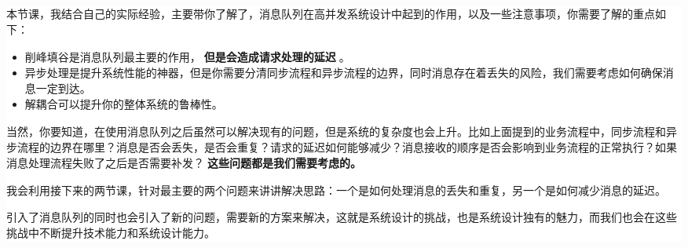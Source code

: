 本节课，我结合自己的实际经验，主要带你了解了，消息队列在高并发系统设计中起到的作用，以及一些注意事项，你需要了解的重点如下：

- 削峰填谷是消息队列最主要的作用， **但是会造成请求处理的延迟** 。
- 异步处理是提升系统性能的神器，但是你需要分清同步流程和异步流程的边界，同时消息存在着丢失的风险，我们需要考虑如何确保消息一定到达。
- 解耦合可以提升你的整体系统的鲁棒性。

当然，你要知道，在使用消息队列之后虽然可以解决现有的问题，但是系统的复杂度也会上升。比如上面提到的业务流程中，同步流程和异步流程的边界在哪里？消息是否会丢失，是否会重复？请求的延迟如何能够减少？消息接收的顺序是否会影响到业务流程的正常执行？如果消息处理流程失败了之后是否需要补发？ **这些问题都是我们需要考虑的。**

我会利用接下来的两节课，针对最主要的两个问题来讲讲解决思路：一个是如何处理消息的丢失和重复，另一个是如何减少消息的延迟。

引入了消息队列的同时也会引入了新的问题，需要新的方案来解决，这就是系统设计的挑战，也是系统设计独有的魅力，而我们也会在这些挑战中不断提升技术能力和系统设计能力。
